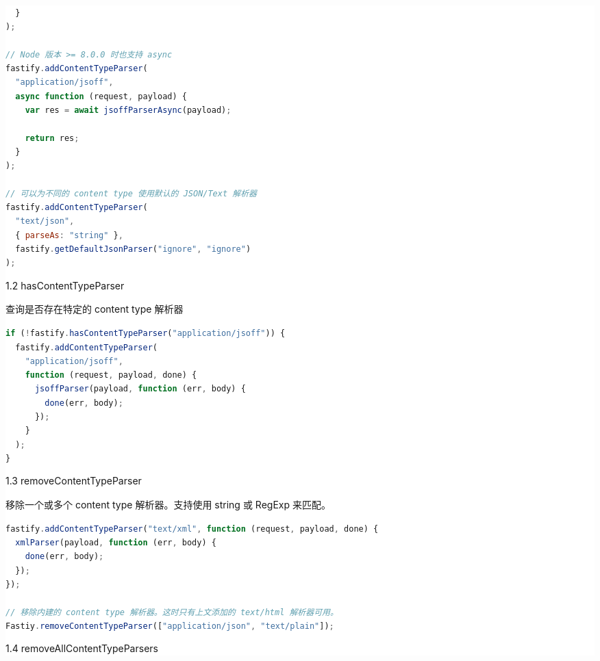 ```js
  }
);

// Node 版本 >= 8.0.0 时也支持 async
fastify.addContentTypeParser(
  "application/jsoff",
  async function (request, payload) {
    var res = await jsoffParserAsync(payload);

    return res;
  }
);

// 可以为不同的 content type 使用默认的 JSON/Text 解析器
fastify.addContentTypeParser(
  "text/json",
  { parseAs: "string" },
  fastify.getDefaultJsonParser("ignore", "ignore")
);
```

1.2 hasContentTypeParser

查询是否存在特定的 content type 解析器

```js
if (!fastify.hasContentTypeParser("application/jsoff")) {
  fastify.addContentTypeParser(
    "application/jsoff",
    function (request, payload, done) {
      jsoffParser(payload, function (err, body) {
        done(err, body);
      });
    }
  );
}
```

1.3 removeContentTypeParser

移除一个或多个 content type 解析器。支持使用 string 或 RegExp 来匹配。

```js
fastify.addContentTypeParser("text/xml", function (request, payload, done) {
  xmlParser(payload, function (err, body) {
    done(err, body);
  });
});

// 移除内建的 content type 解析器。这时只有上文添加的 text/html 解析器可用。
Fastiy.removeContentTypeParser(["application/json", "text/plain"]);
```

1.4 removeAllContentTypeParsers
